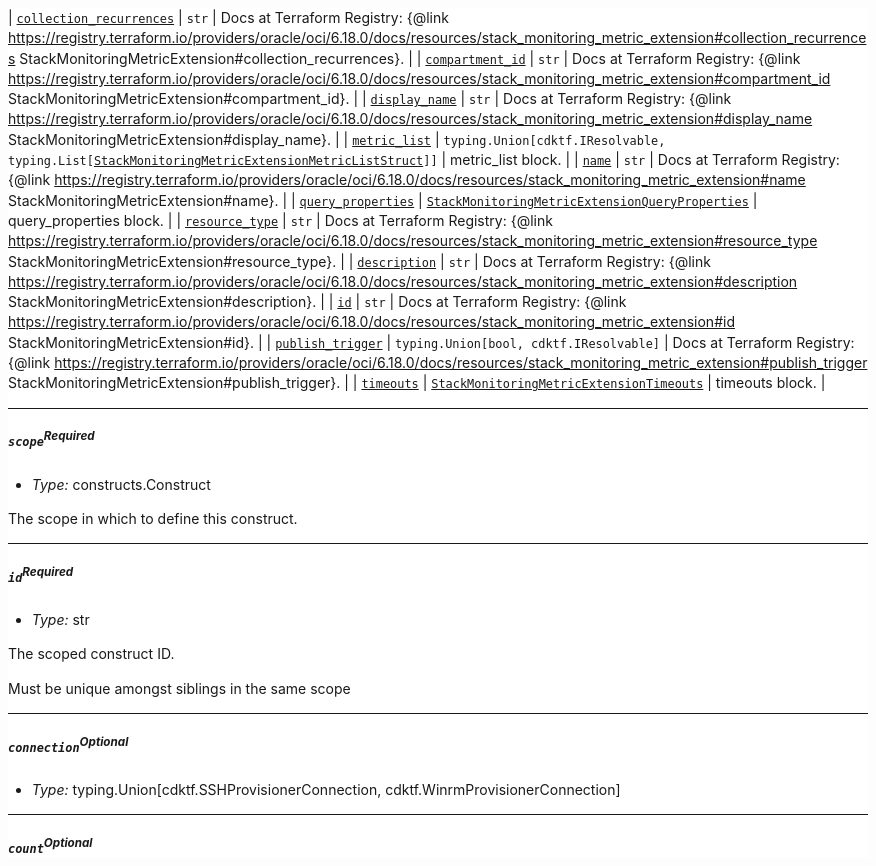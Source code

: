 | <code><a href="#rhizo-co-terraform-provider-oci.stackMonitoringMetricExtension.StackMonitoringMetricExtension.Initializer.parameter.collectionRecurrences">collection_recurrences</a></code> | <code>str</code> | Docs at Terraform Registry: {@link https://registry.terraform.io/providers/oracle/oci/6.18.0/docs/resources/stack_monitoring_metric_extension#collection_recurrences StackMonitoringMetricExtension#collection_recurrences}. |
| <code><a href="#rhizo-co-terraform-provider-oci.stackMonitoringMetricExtension.StackMonitoringMetricExtension.Initializer.parameter.compartmentId">compartment_id</a></code> | <code>str</code> | Docs at Terraform Registry: {@link https://registry.terraform.io/providers/oracle/oci/6.18.0/docs/resources/stack_monitoring_metric_extension#compartment_id StackMonitoringMetricExtension#compartment_id}. |
| <code><a href="#rhizo-co-terraform-provider-oci.stackMonitoringMetricExtension.StackMonitoringMetricExtension.Initializer.parameter.displayName">display_name</a></code> | <code>str</code> | Docs at Terraform Registry: {@link https://registry.terraform.io/providers/oracle/oci/6.18.0/docs/resources/stack_monitoring_metric_extension#display_name StackMonitoringMetricExtension#display_name}. |
| <code><a href="#rhizo-co-terraform-provider-oci.stackMonitoringMetricExtension.StackMonitoringMetricExtension.Initializer.parameter.metricList">metric_list</a></code> | <code>typing.Union[cdktf.IResolvable, typing.List[<a href="#rhizo-co-terraform-provider-oci.stackMonitoringMetricExtension.StackMonitoringMetricExtensionMetricListStruct">StackMonitoringMetricExtensionMetricListStruct</a>]]</code> | metric_list block. |
| <code><a href="#rhizo-co-terraform-provider-oci.stackMonitoringMetricExtension.StackMonitoringMetricExtension.Initializer.parameter.name">name</a></code> | <code>str</code> | Docs at Terraform Registry: {@link https://registry.terraform.io/providers/oracle/oci/6.18.0/docs/resources/stack_monitoring_metric_extension#name StackMonitoringMetricExtension#name}. |
| <code><a href="#rhizo-co-terraform-provider-oci.stackMonitoringMetricExtension.StackMonitoringMetricExtension.Initializer.parameter.queryProperties">query_properties</a></code> | <code><a href="#rhizo-co-terraform-provider-oci.stackMonitoringMetricExtension.StackMonitoringMetricExtensionQueryProperties">StackMonitoringMetricExtensionQueryProperties</a></code> | query_properties block. |
| <code><a href="#rhizo-co-terraform-provider-oci.stackMonitoringMetricExtension.StackMonitoringMetricExtension.Initializer.parameter.resourceType">resource_type</a></code> | <code>str</code> | Docs at Terraform Registry: {@link https://registry.terraform.io/providers/oracle/oci/6.18.0/docs/resources/stack_monitoring_metric_extension#resource_type StackMonitoringMetricExtension#resource_type}. |
| <code><a href="#rhizo-co-terraform-provider-oci.stackMonitoringMetricExtension.StackMonitoringMetricExtension.Initializer.parameter.description">description</a></code> | <code>str</code> | Docs at Terraform Registry: {@link https://registry.terraform.io/providers/oracle/oci/6.18.0/docs/resources/stack_monitoring_metric_extension#description StackMonitoringMetricExtension#description}. |
| <code><a href="#rhizo-co-terraform-provider-oci.stackMonitoringMetricExtension.StackMonitoringMetricExtension.Initializer.parameter.id">id</a></code> | <code>str</code> | Docs at Terraform Registry: {@link https://registry.terraform.io/providers/oracle/oci/6.18.0/docs/resources/stack_monitoring_metric_extension#id StackMonitoringMetricExtension#id}. |
| <code><a href="#rhizo-co-terraform-provider-oci.stackMonitoringMetricExtension.StackMonitoringMetricExtension.Initializer.parameter.publishTrigger">publish_trigger</a></code> | <code>typing.Union[bool, cdktf.IResolvable]</code> | Docs at Terraform Registry: {@link https://registry.terraform.io/providers/oracle/oci/6.18.0/docs/resources/stack_monitoring_metric_extension#publish_trigger StackMonitoringMetricExtension#publish_trigger}. |
| <code><a href="#rhizo-co-terraform-provider-oci.stackMonitoringMetricExtension.StackMonitoringMetricExtension.Initializer.parameter.timeouts">timeouts</a></code> | <code><a href="#rhizo-co-terraform-provider-oci.stackMonitoringMetricExtension.StackMonitoringMetricExtensionTimeouts">StackMonitoringMetricExtensionTimeouts</a></code> | timeouts block. |

---

##### `scope`<sup>Required</sup> <a name="scope" id="rhizo-co-terraform-provider-oci.stackMonitoringMetricExtension.StackMonitoringMetricExtension.Initializer.parameter.scope"></a>

- *Type:* constructs.Construct

The scope in which to define this construct.

---

##### `id`<sup>Required</sup> <a name="id" id="rhizo-co-terraform-provider-oci.stackMonitoringMetricExtension.StackMonitoringMetricExtension.Initializer.parameter.id"></a>

- *Type:* str

The scoped construct ID.

Must be unique amongst siblings in the same scope

---

##### `connection`<sup>Optional</sup> <a name="connection" id="rhizo-co-terraform-provider-oci.stackMonitoringMetricExtension.StackMonitoringMetricExtension.Initializer.parameter.connection"></a>

- *Type:* typing.Union[cdktf.SSHProvisionerConnection, cdktf.WinrmProvisionerConnection]

---

##### `count`<sup>Optional</sup> <a name="count" id="rhizo-co-terraform-provider-oci.stackMonitoringMetricExtension.StackMonitoringMetricExtension.Initializer.parameter.count"></a>
